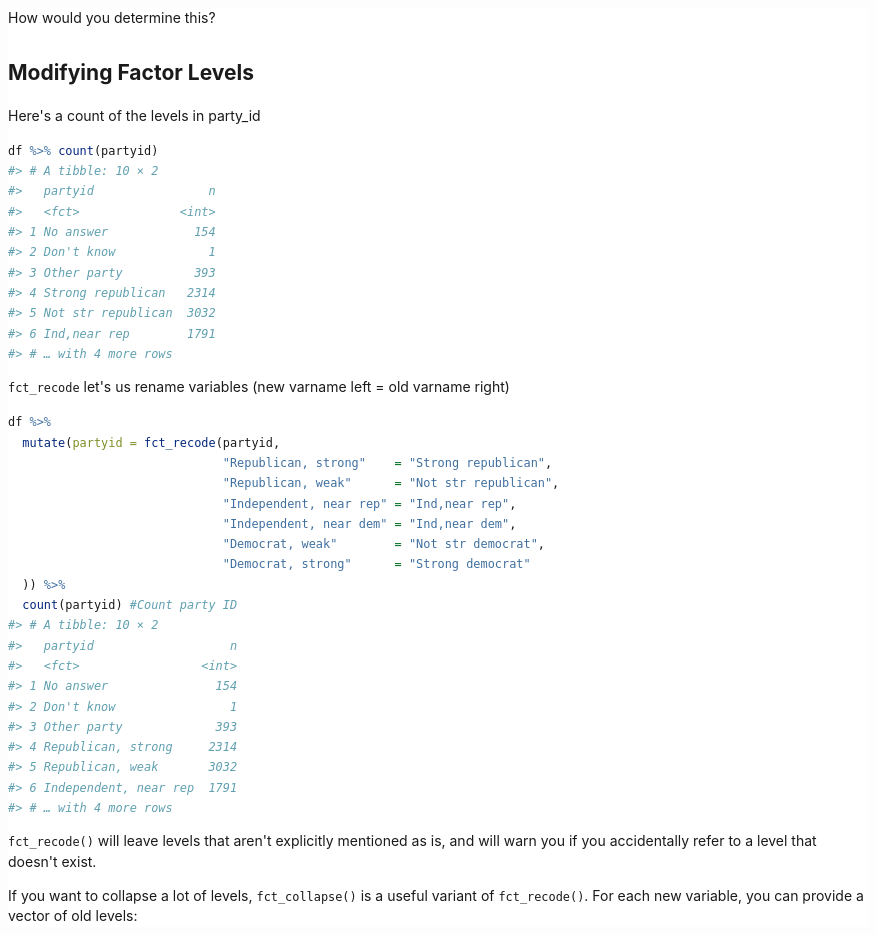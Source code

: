 How would you determine this?

## Modifying Factor Levels

Here's a count of the levels in party_id


```r
df %>% count(partyid)
#> # A tibble: 10 × 2
#>   partyid                n
#>   <fct>              <int>
#> 1 No answer            154
#> 2 Don't know             1
#> 3 Other party          393
#> 4 Strong republican   2314
#> 5 Not str republican  3032
#> 6 Ind,near rep        1791
#> # … with 4 more rows
```

<code>fct_recode</code> let's us rename variables (new varname left =
old varname right)


```r
df %>%
  mutate(partyid = fct_recode(partyid,
                              "Republican, strong"    = "Strong republican",
                              "Republican, weak"      = "Not str republican",
                              "Independent, near rep" = "Ind,near rep",
                              "Independent, near dem" = "Ind,near dem",
                              "Democrat, weak"        = "Not str democrat",
                              "Democrat, strong"      = "Strong democrat"
  )) %>%
  count(partyid) #Count party ID
#> # A tibble: 10 × 2
#>   partyid                   n
#>   <fct>                 <int>
#> 1 No answer               154
#> 2 Don't know                1
#> 3 Other party             393
#> 4 Republican, strong     2314
#> 5 Republican, weak       3032
#> 6 Independent, near rep  1791
#> # … with 4 more rows
```

<code>fct_recode()</code> will leave levels that aren't explicitly
mentioned as is, and will warn you if you accidentally refer to a level
that doesn't exist.

If you want to collapse a lot of levels, <code>fct_collapse()</code> is
a useful variant of <code>fct_recode()</code>. For each new variable,
you can provide a vector of old levels:
